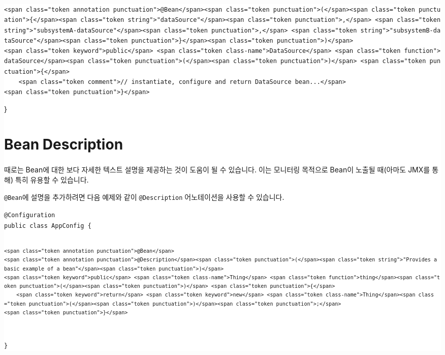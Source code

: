 	<span class="token annotation punctuation">@Bean</span><span class="token punctuation">(</span><span class="token punctuation">{</span><span class="token string">"dataSource"</span><span class="token punctuation">,</span> <span class="token string">"subsystemA-dataSource"</span><span class="token punctuation">,</span> <span class="token string">"subsystemB-dataSource"</span><span class="token punctuation">}</span><span class="token punctuation">)</span>
	<span class="token keyword">public</span> <span class="token class-name">DataSource</span> <span class="token function">dataSource</span><span class="token punctuation">(</span><span class="token punctuation">)</span> <span class="token punctuation">{</span>
		<span class="token comment">// instantiate, configure and return DataSource bean...</span>
	<span class="token punctuation">}</span>
<span class="token punctuation">}</span></code></pre>
<h1 id="bean-description">Bean Description</h1>
<p>때로는 Bean에 대한 보다 자세한 텍스트 설명을 제공하는 것이 도움이 될 수 있습니다. 이는 모니터링 목적으로 Bean이 노출될 때(아마도 JMX를 통해) 특히 유용할 수 있습니다.</p>
<p><code>@Bean</code>에 설명을 추가하려면 다음 예제와 같이 <code>@Description</code> 어노테이션을 사용할 수 있습니다.</p>
<pre><code class="language-java"><span class="token annotation punctuation">@Configuration</span>
<span class="token keyword">public</span> <span class="token keyword">class</span> <span class="token class-name">AppConfig</span> <span class="token punctuation">{</span>

	<span class="token annotation punctuation">@Bean</span>
	<span class="token annotation punctuation">@Description</span><span class="token punctuation">(</span><span class="token string">"Provides a basic example of a bean"</span><span class="token punctuation">)</span>
	<span class="token keyword">public</span> <span class="token class-name">Thing</span> <span class="token function">thing</span><span class="token punctuation">(</span><span class="token punctuation">)</span> <span class="token punctuation">{</span>
		<span class="token keyword">return</span> <span class="token keyword">new</span> <span class="token class-name">Thing</span><span class="token punctuation">(</span><span class="token punctuation">)</span><span class="token punctuation">;</span>
	<span class="token punctuation">}</span>
<span class="token punctuation">}</span></code></pre>